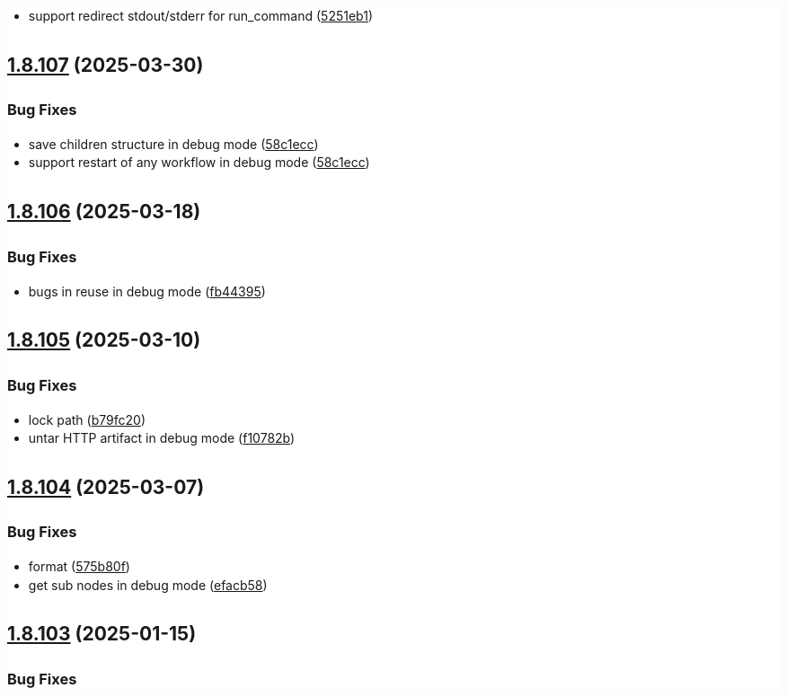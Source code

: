 * support redirect stdout/stderr for run_command ([5251eb1](https://github.com/deepmodeling/dflow/commit/5251eb142a46fb4a270540fa814a45b3a6fc407b))

## [1.8.107](https://github.com/deepmodeling/dflow/compare/v1.8.106...v1.8.107) (2025-03-30)


### Bug Fixes

* save children structure in debug mode ([58c1ecc](https://github.com/deepmodeling/dflow/commit/58c1eccc3cf70eaeddf6691efaa7f7a31fc9d261))
* support restart of any workflow in debug mode ([58c1ecc](https://github.com/deepmodeling/dflow/commit/58c1eccc3cf70eaeddf6691efaa7f7a31fc9d261))

## [1.8.106](https://github.com/deepmodeling/dflow/compare/v1.8.105...v1.8.106) (2025-03-18)


### Bug Fixes

* bugs in reuse in debug mode ([fb44395](https://github.com/deepmodeling/dflow/commit/fb44395a68a7b15df71b28aabcf2e0c661bfe22e))

## [1.8.105](https://github.com/deepmodeling/dflow/compare/v1.8.104...v1.8.105) (2025-03-10)


### Bug Fixes

* lock path ([b79fc20](https://github.com/deepmodeling/dflow/commit/b79fc20bdb90e87221ad875a8d2c6eee8405e516))
* untar HTTP artifact in debug mode ([f10782b](https://github.com/deepmodeling/dflow/commit/f10782b3882f66086629c318ad27ae5493c8861c))

## [1.8.104](https://github.com/deepmodeling/dflow/compare/v1.8.103...v1.8.104) (2025-03-07)


### Bug Fixes

* format ([575b80f](https://github.com/deepmodeling/dflow/commit/575b80fd150f2d84db5ab8ef3f70728334498e58))
* get sub nodes in debug mode ([efacb58](https://github.com/deepmodeling/dflow/commit/efacb58c71f8a7c3468bef1849d46f278de69e5a))

## [1.8.103](https://github.com/deepmodeling/dflow/compare/v1.8.102...v1.8.103) (2025-01-15)


### Bug Fixes
